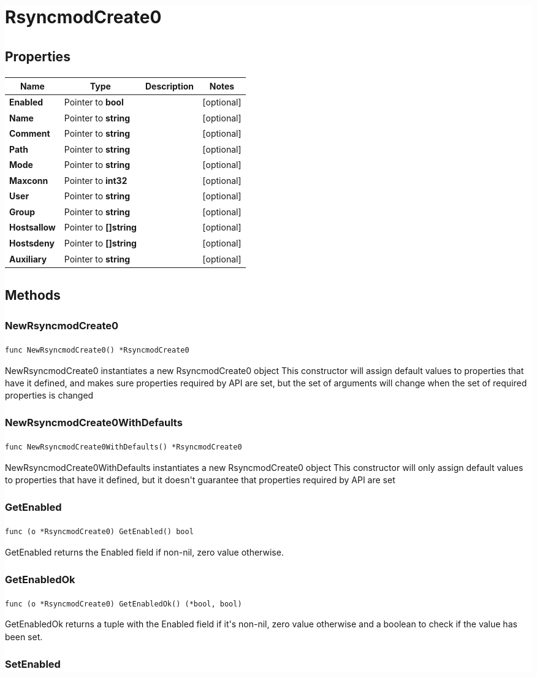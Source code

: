 # RsyncmodCreate0

## Properties

Name | Type | Description | Notes
------------ | ------------- | ------------- | -------------
**Enabled** | Pointer to **bool** |  | [optional] 
**Name** | Pointer to **string** |  | [optional] 
**Comment** | Pointer to **string** |  | [optional] 
**Path** | Pointer to **string** |  | [optional] 
**Mode** | Pointer to **string** |  | [optional] 
**Maxconn** | Pointer to **int32** |  | [optional] 
**User** | Pointer to **string** |  | [optional] 
**Group** | Pointer to **string** |  | [optional] 
**Hostsallow** | Pointer to **[]string** |  | [optional] 
**Hostsdeny** | Pointer to **[]string** |  | [optional] 
**Auxiliary** | Pointer to **string** |  | [optional] 

## Methods

### NewRsyncmodCreate0

`func NewRsyncmodCreate0() *RsyncmodCreate0`

NewRsyncmodCreate0 instantiates a new RsyncmodCreate0 object
This constructor will assign default values to properties that have it defined,
and makes sure properties required by API are set, but the set of arguments
will change when the set of required properties is changed

### NewRsyncmodCreate0WithDefaults

`func NewRsyncmodCreate0WithDefaults() *RsyncmodCreate0`

NewRsyncmodCreate0WithDefaults instantiates a new RsyncmodCreate0 object
This constructor will only assign default values to properties that have it defined,
but it doesn't guarantee that properties required by API are set

### GetEnabled

`func (o *RsyncmodCreate0) GetEnabled() bool`

GetEnabled returns the Enabled field if non-nil, zero value otherwise.

### GetEnabledOk

`func (o *RsyncmodCreate0) GetEnabledOk() (*bool, bool)`

GetEnabledOk returns a tuple with the Enabled field if it's non-nil, zero value otherwise
and a boolean to check if the value has been set.

### SetEnabled
